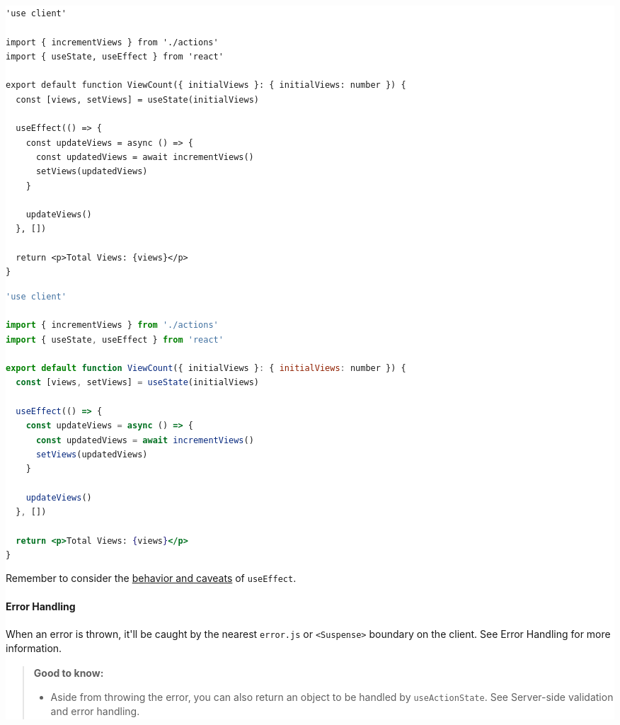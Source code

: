 ```tsx
'use client'

import { incrementViews } from './actions'
import { useState, useEffect } from 'react'

export default function ViewCount({ initialViews }: { initialViews: number }) {
  const [views, setViews] = useState(initialViews)

  useEffect(() => {
    const updateViews = async () => {
      const updatedViews = await incrementViews()
      setViews(updatedViews)
    }

    updateViews()
  }, [])

  return <p>Total Views: {views}</p>
}
```

```jsx
'use client'

import { incrementViews } from './actions'
import { useState, useEffect } from 'react'

export default function ViewCount({ initialViews }: { initialViews: number }) {
  const [views, setViews] = useState(initialViews)

  useEffect(() => {
    const updateViews = async () => {
      const updatedViews = await incrementViews()
      setViews(updatedViews)
    }

    updateViews()
  }, [])

  return <p>Total Views: {views}</p>
}
```

Remember to consider the [behavior and caveats](https://react.dev/reference/react/useEffect#caveats) of `useEffect`.

#### Error Handling

When an error is thrown, it'll be caught by the nearest `error.js` or `<Suspense>` boundary on the client. See Error Handling for more information.

> **Good to know:**
>
> * Aside from throwing the error, you can also return an object to be handled by `useActionState`. See Server-side validation and error handling.

